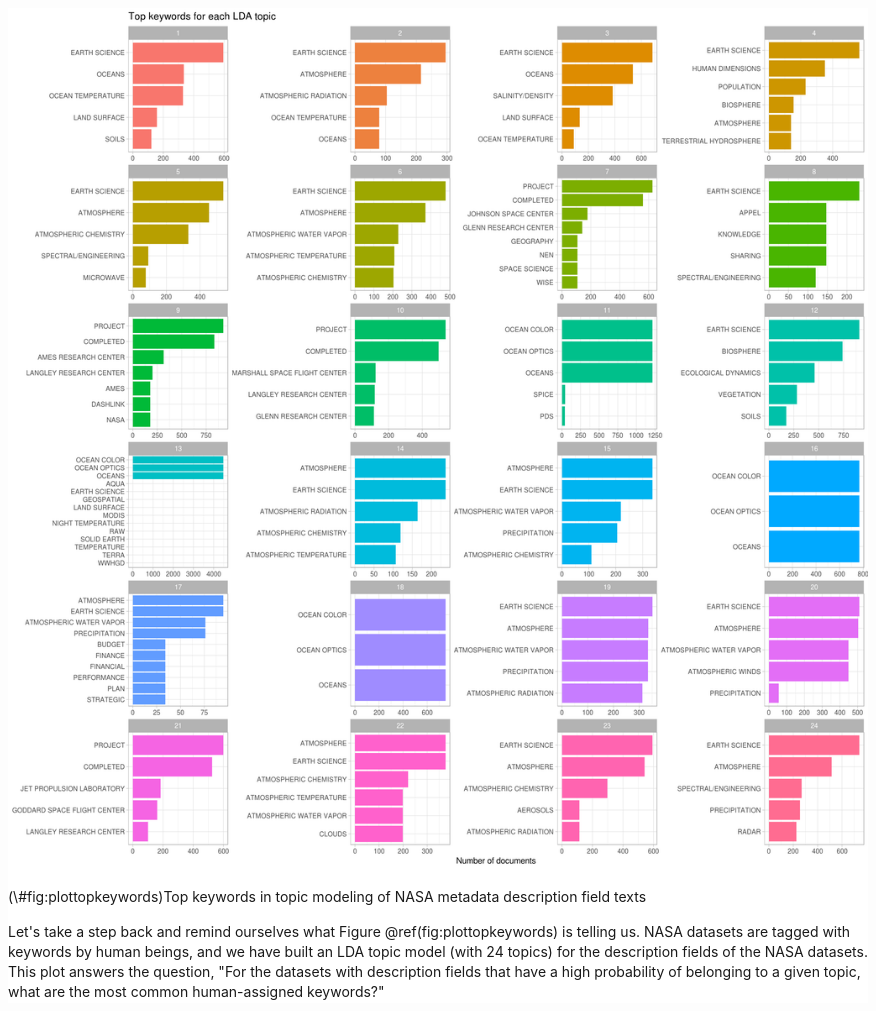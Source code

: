 <img src="09-nasa-metadata_files/figure-html/plottopkeywords-1.png" alt="Top keywords in topic modeling of NASA metadata description field texts" width="1536" />
<p class="caption">(\#fig:plottopkeywords)Top keywords in topic modeling of NASA metadata description field texts</p>
</div>

Let's take a step back and remind ourselves what Figure \@ref(fig:plottopkeywords) is telling us. NASA datasets are tagged with keywords by human beings, and we have built an LDA topic model (with 24 topics) for the description fields of the NASA datasets. This plot answers the question, "For the datasets with description fields that have a high probability of belonging to a given topic, what are the most common human-assigned keywords?"

